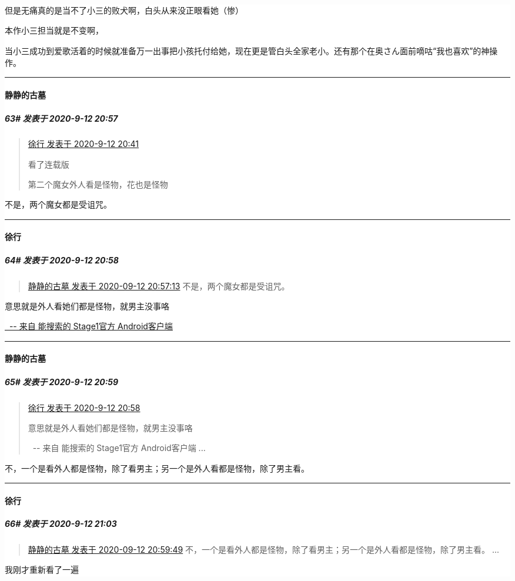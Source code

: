 
但是无痛真的是当不了小三的败犬啊，白头从来没正眼看她（惨）

本作小三担当就是不变啊，

当小三成功到爱歌活着的时候就准备万一出事把小孩托付给她，现在更是管白头全家老小。还有那个在奥さん面前嘀咕“我也喜欢”的神操作。


-----

####  静静的古墓  
##### 63#       发表于 2020-9-12 20:57


<blockquote><a href="httphttps://bbs.saraba1st.com/2b/forum.php?mod=redirect&amp;goto=findpost&amp;pid=48716651&amp;ptid=1958749" target="_blank">徐行 发表于 2020-9-12 20:41</a>

看了连载版


第二个魔女外人看是怪物，花也是怪物</blockquote>
不是，两个魔女都是受诅咒。


-----

####  徐行  
##### 64#       发表于 2020-9-12 20:58


<blockquote><a href="httphttps://bbs.saraba1st.com/2b/forum.php?mod=redirect&amp;goto=findpost&amp;pid=48716782&amp;ptid=1958749" target="_blank">静静的古墓 发表于 2020-09-12 20:57:13</a>
不是，两个魔女都是受诅咒。</blockquote>意思就是外人看她们都是怪物，就男主没事咯

[  -- 来自 能搜索的 Stage1官方 Android客户端](https://www.coolapk.com/apk/140634)


-----

####  静静的古墓  
##### 65#       发表于 2020-9-12 20:59


<blockquote><a href="httphttps://bbs.saraba1st.com/2b/forum.php?mod=redirect&amp;goto=findpost&amp;pid=48716792&amp;ptid=1958749" target="_blank">徐行 发表于 2020-9-12 20:58</a>

意思就是外人看她们都是怪物，就男主没事咯


  -- 来自 能搜索的 Stage1官方 Android客户端 ...</blockquote>
不，一个是看外人都是怪物，除了看男主；另一个是外人看都是怪物，除了男主看。


-----

####  徐行  
##### 66#       发表于 2020-9-12 21:03


<blockquote><a href="httphttps://bbs.saraba1st.com/2b/forum.php?mod=redirect&amp;goto=findpost&amp;pid=48716802&amp;ptid=1958749" target="_blank">静静的古墓 发表于 2020-09-12 20:59:49</a>
不，一个是看外人都是怪物，除了看男主；另一个是外人看都是怪物，除了男主看。 ...</blockquote>我刚才重新看了一遍
